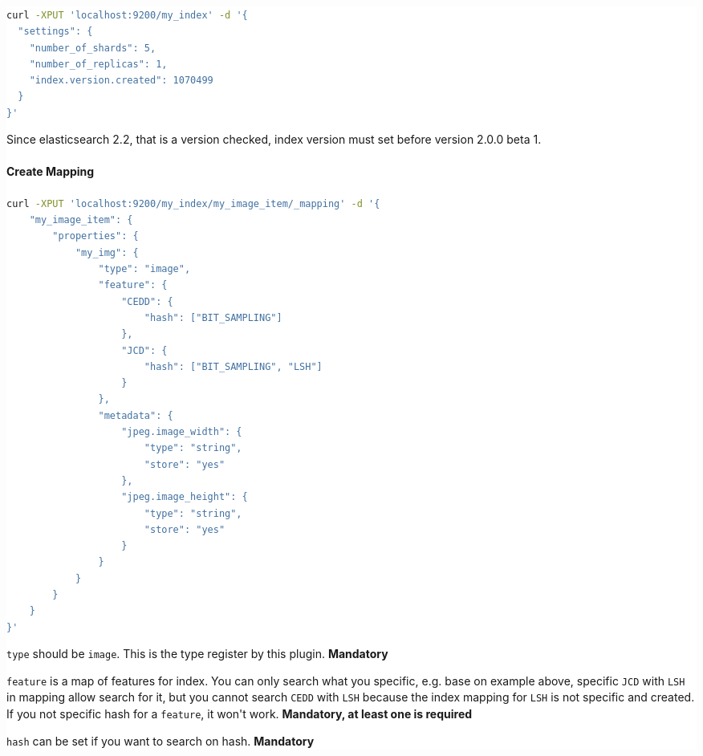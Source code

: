```sh
curl -XPUT 'localhost:9200/my_index' -d '{
  "settings": {
    "number_of_shards": 5,
    "number_of_replicas": 1,
    "index.version.created": 1070499
  }
}'
```

Since elasticsearch 2.2, that is a version checked, index version must set before version 2.0.0 beta 1.

#### Create Mapping

```sh
curl -XPUT 'localhost:9200/my_index/my_image_item/_mapping' -d '{
    "my_image_item": {
        "properties": {
            "my_img": {
                "type": "image",
                "feature": {
                    "CEDD": {
                        "hash": ["BIT_SAMPLING"]
                    },
                    "JCD": {
                        "hash": ["BIT_SAMPLING", "LSH"]
                    }
                },
                "metadata": {
                    "jpeg.image_width": {
                        "type": "string",
                        "store": "yes"
                    },
                    "jpeg.image_height": {
                        "type": "string",
                        "store": "yes"
                    }
                }
            }
        }
    }
}'
```
`type` should be `image`. This is the type register by this plugin. **Mandatory**

`feature` is a map of features for index. You can only search what you specific, e.g. base on example above, specific `JCD` with `LSH` in mapping allow search for it, but you cannot search `CEDD` with `LSH` 
because the index mapping for `LSH` is not specific and created. If you not specific hash for a `feature`, it won't work. **Mandatory, at least one is required** 

`hash` can be set if you want to search on hash. **Mandatory**

